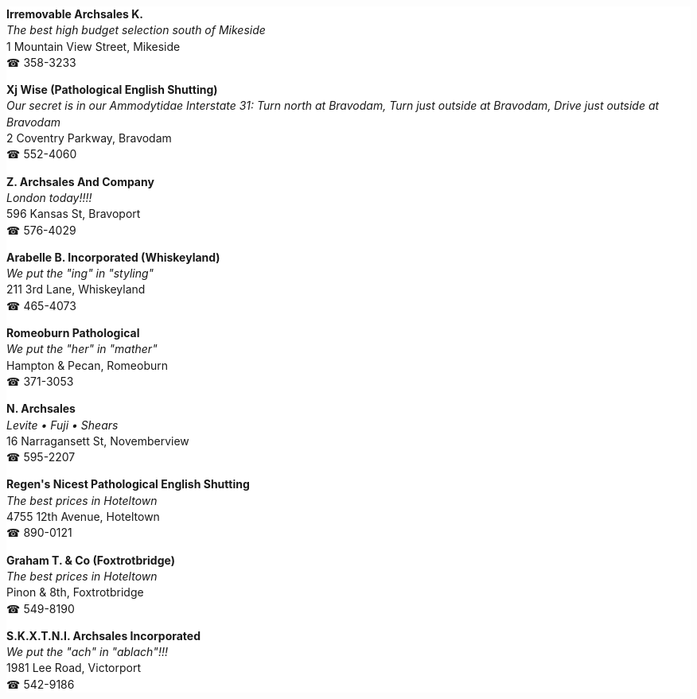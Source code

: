 

**Irremovable Archsales K.**  
_The best high budget selection south of Mikeside_  
1 Mountain View Street, Mikeside  
☎ 358-3233



**Xj Wise (Pathological English Shutting)**  
_Our secret is in our Ammodytidae 
Interstate 31: Turn north at Bravodam, Turn just outside at Bravodam, Drive just outside at Bravodam_  
2 Coventry Parkway, Bravodam  
☎ 552-4060



**Z. Archsales And Company**  
_London today!!!!_  
596 Kansas St, Bravoport  
☎ 576-4029



**Arabelle B. Incorporated (Whiskeyland)**  
_We put the "ing" in "styling"_  
211 3rd Lane, Whiskeyland  
☎ 465-4073



**Romeoburn Pathological**  
_We put the "her" in "mather"_  
Hampton & Pecan, Romeoburn  
☎ 371-3053



**N. Archsales**  
_Levite • Fuji • Shears_  
16 Narragansett St, Novemberview  
☎ 595-2207



**Regen's Nicest Pathological English Shutting**  
_The best prices in Hoteltown_  
4755 12th Avenue, Hoteltown  
☎ 890-0121



**Graham T. & Co (Foxtrotbridge)**  
_The best prices in Hoteltown_  
Pinon & 8th, Foxtrotbridge  
☎ 549-8190



**S.K.X.T.N.I. Archsales Incorporated**  
_We put the "ach" in "ablach"!!!_  
1981 Lee Road, Victorport  
☎ 542-9186
